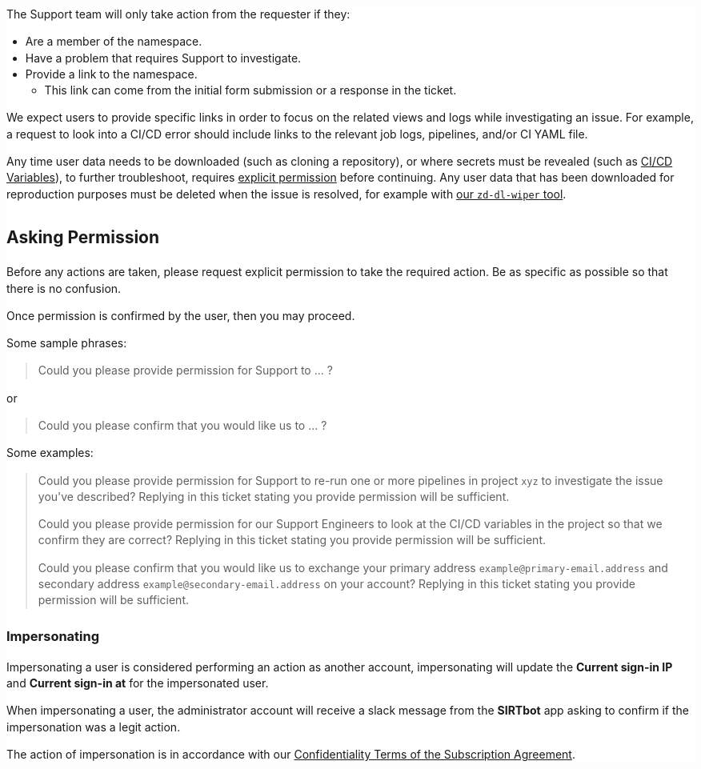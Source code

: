 The Support team will only take action from the requester if they:

- Are a member of the namespace.
- Have a problem that requires Support to investigate.
- Provide a link to the namespace.
  - This link can come from the initial form submission or a response in the ticket.

We expect users to provide specific links in order to focus on the related views and logs while investigating an issue. For example, a request to look into a CI/CD error should include links to the relevant job logs, pipelines, and/or CI YAML file.

Any time user data needs to be downloaded (such as cloning a repository), or where secrets must be revealed (such as [CI/CD Variables](https://docs.example_company.com/ee/ci/variables/)), to further troubleshoot, requires [explicit permission](#asking-permission) before continuing. Any user data that has been downloaded for reproduction purposes must be deleted when the issue is resolved, for example with [our `zd-dl-wiper` tool](https://example_company.com/example_company-com/support/toolbox/zd-dl-wiper#zd-dl-wiper).

## Asking Permission

Before any actions are taken, please request explicit permission to take the required action. Be as specific as possible so that there is no confusion.

Once permission is confirmed by the user, then you may proceed.

Some sample phrases:

> Could you please provide permission for Support to ... ?

or

> Could you please confirm that you would like us to ... ?

Some examples:

> Could you please provide permission for Support to re-run one or more pipelines in project `xyz` to investigate the issue you've described? Replying in this ticket stating you provide permission will be sufficient.
>
> Could you please provide permission for our Support Engineers to look at the CI/CD variables in the project so that we confirm they are correct? Replying in this ticket stating you provide permission will be sufficient.
>
> Could you please confirm that you would like us to exchange your primary address `example@primary-email.address` and secondary address `example@secondary-email.address` on your account? Replying in this ticket stating you provide permission will be sufficient.

### Impersonating

Impersonating a user is considered performing an action as another account, impersonating will update the **Current sign-in IP** and **Current sign-in at** for the impersonated user.

When impersonating a user, the administrator account will receive a slack message from the **SIRTbot** app asking to confirm if the impersonation was a legit action.

The action of impersonation is in accordance with our [Confidentiality Terms of the Subscription Agreement](/handbook/legal/subscription-agreement/#7-confidentiality).
